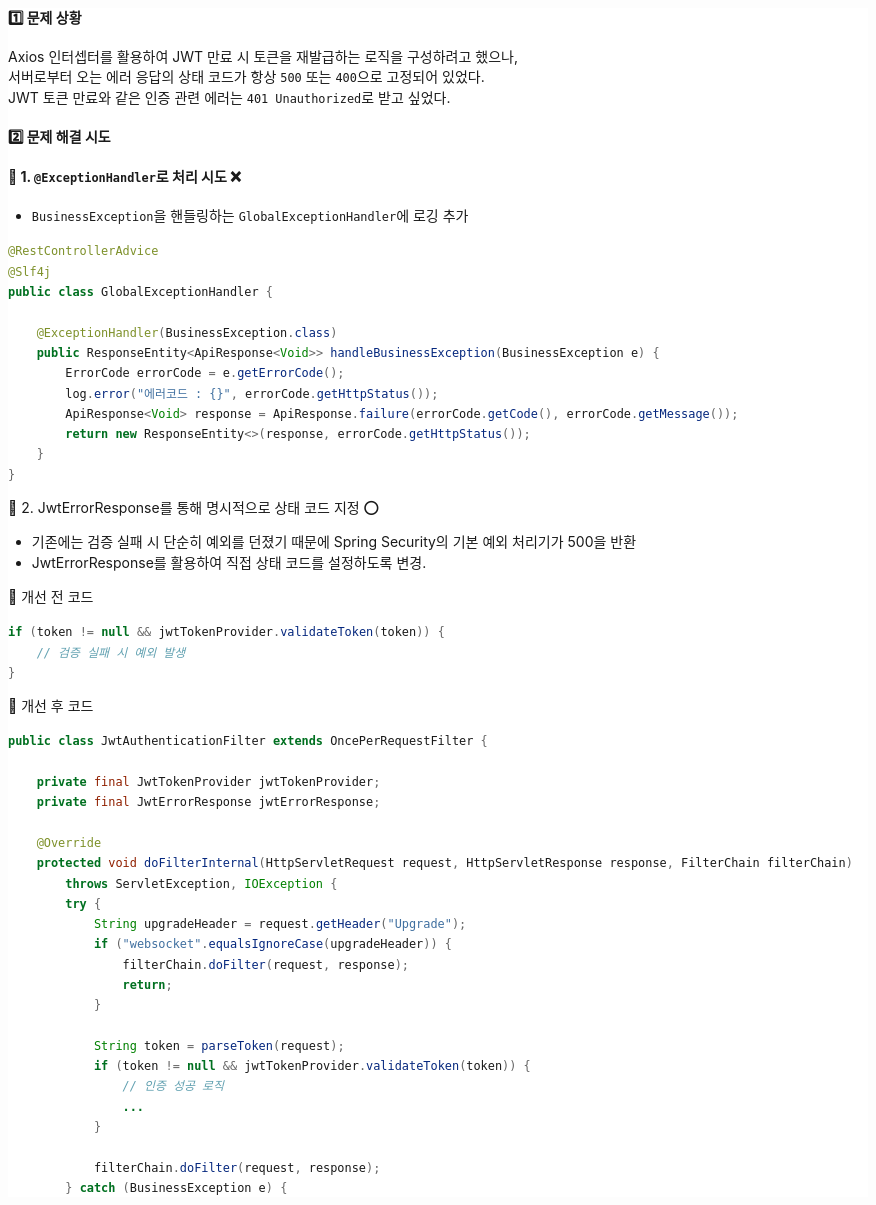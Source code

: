 #### 1️⃣ 문제 상황

Axios 인터셉터를 활용하여 JWT 만료 시 토큰을 재발급하는 로직을 구성하려고 했으나,  
서버로부터 오는 에러 응답의 상태 코드가 항상 `500` 또는 `400`으로 고정되어 있었다.  
JWT 토큰 만료와 같은 인증 관련 에러는 `401 Unauthorized`로 받고 싶었다.

#### 2️⃣ 문제 해결 시도

#### 🔸 1. `@ExceptionHandler`로 처리 시도 ❌

- `BusinessException`을 핸들링하는 `GlobalExceptionHandler`에 로깅 추가

```java
@RestControllerAdvice
@Slf4j
public class GlobalExceptionHandler {

    @ExceptionHandler(BusinessException.class)
    public ResponseEntity<ApiResponse<Void>> handleBusinessException(BusinessException e) {
        ErrorCode errorCode = e.getErrorCode();
        log.error("에러코드 : {}", errorCode.getHttpStatus());
        ApiResponse<Void> response = ApiResponse.failure(errorCode.getCode(), errorCode.getMessage());
        return new ResponseEntity<>(response, errorCode.getHttpStatus());
    }
}
```

🔸 2. JwtErrorResponse를 통해 명시적으로 상태 코드 지정 ⭕

- 기존에는 검증 실패 시 단순히 예외를 던졌기 때문에 Spring Security의 기본 예외 처리기가 500을 반환
- JwtErrorResponse를 활용하여 직접 상태 코드를 설정하도록 변경.

🔧 개선 전 코드

```java
if (token != null && jwtTokenProvider.validateToken(token)) {
    // 검증 실패 시 예외 발생
}
```

🔧 개선 후 코드

```java
public class JwtAuthenticationFilter extends OncePerRequestFilter {

    private final JwtTokenProvider jwtTokenProvider;
    private final JwtErrorResponse jwtErrorResponse;

    @Override
    protected void doFilterInternal(HttpServletRequest request, HttpServletResponse response, FilterChain filterChain)
        throws ServletException, IOException {
        try {
            String upgradeHeader = request.getHeader("Upgrade");
            if ("websocket".equalsIgnoreCase(upgradeHeader)) {
                filterChain.doFilter(request, response);
                return;
            }

            String token = parseToken(request);
            if (token != null && jwtTokenProvider.validateToken(token)) {
                // 인증 성공 로직
                ...
            }

            filterChain.doFilter(request, response);
        } catch (BusinessException e) {
```